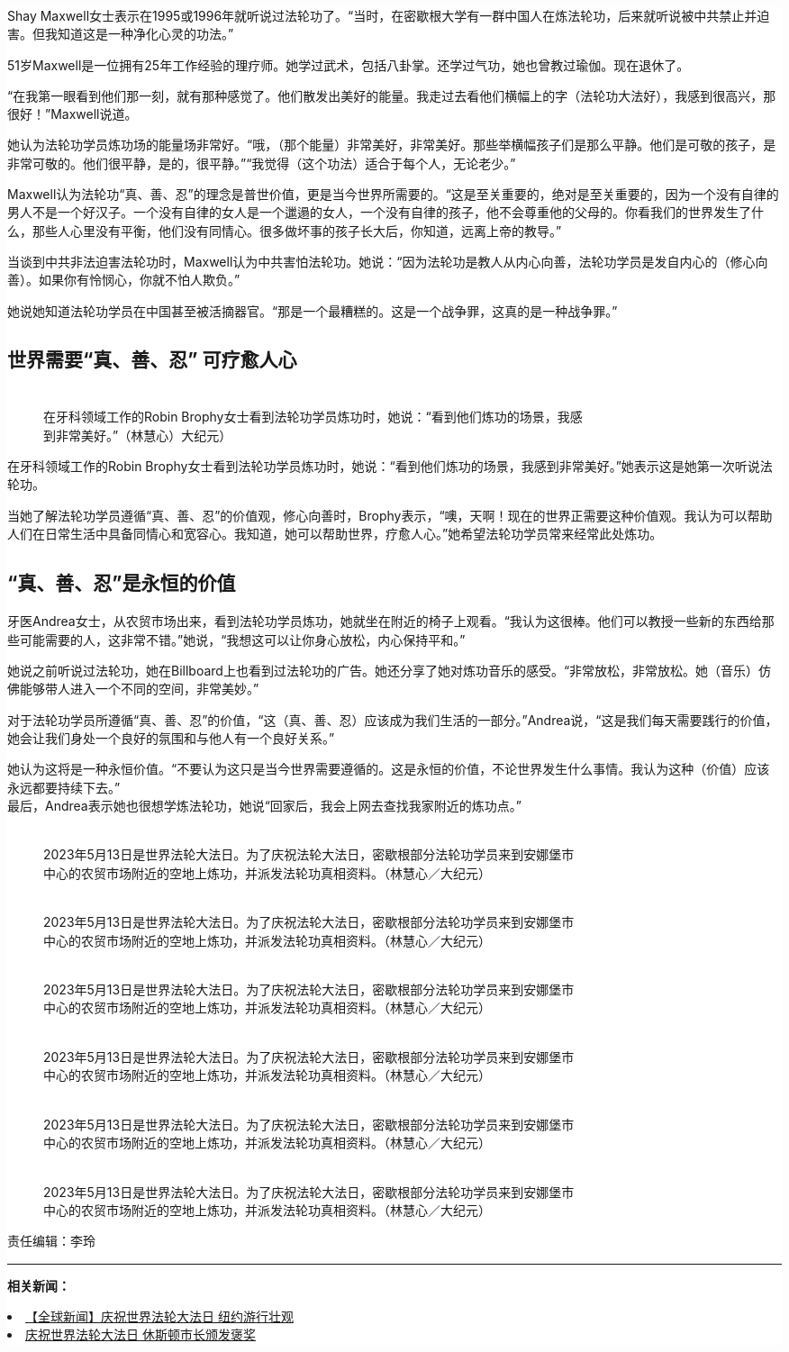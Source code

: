 <p>Shay Maxwell女士表示在1995或1996年就听说过法轮功了。“当时，在密歇根大学有一群中国人在炼法轮功，后来就听说被中共禁止并迫害。但我知道这是一种净化心灵的功法。”</p>
<p>51岁Maxwell是一位拥有25年工作经验的理疗师。她学过武术，包括八卦掌。还学过气功，她也曾教过瑜伽。现在退休了。</p>
<p>“在我第一眼看到他们那一刻，就有那种感觉了。他们散发出美好的能量。我走过去看他们横幅上的字（法轮功大法好），我感到很高兴，那很好！”Maxwell说道。</p>
<p>她认为法轮功学员炼功场的能量场非常好。“哦，（那个能量）非常美好，非常美好。那些举横幅孩子们是那么平静。他们是可敬的孩子，是非常可敬的。他们很平静，是的，很平静。”“我觉得（这个功法）适合于每个人，无论老少。”</p>
<p>Maxwell认为法轮功“真、善、忍”的理念是普世价值，更是当今世界所需要的。“这是至关重要的，绝对是至关重要的，因为一个没有自律的男人不是一个好汉子。一个没有自律的女人是一个邋遢的女人，一个没有自律的孩子，他不会尊重他的父母的。你看我们的世界发生了什么，那些人心里没有平衡，他们没有同情心。很多做坏事的孩子长大后，你知道，远离上帝的教导。”</p>
<p>当谈到中共非法迫害法轮功时，Maxwell认为中共害怕法轮功。她说：“因为法轮功是教人从内心向善，法轮功学员是发自内心的（修心向善）。如果你有怜悯心，你就不怕人欺负。”</p>
<p>她说她知道法轮功学员在中国甚至被活摘器官。“那是一个最糟糕的。这是一个战争罪，这真的是一种战争罪。”</p>
<h2>世界需要“真、善、忍” 可疗愈人心</h2>
<figure id="attachment_13996567" aria-describedby="caption-attachment-13996567" style="width: 600px" class="wp-caption aligncenter"><ahref=" https://i.epochtimes.com/assets/uploads/2023/05/id13996567-DSC1642-600x401.jpg" target="_blank" rel="noreferrer noopener"> <img class="size-large wp-image-13996567" src="https://i.epochtimes.com/assets/uploads/2023/05/id13996567-DSC1642-600x401.jpg" alt="" width="600" b="401" /></a><figcaption id="caption-attachment-13996567" class="wp-caption-text">在牙科领域工作的Robin Brophy女士看到法轮功学员炼功时，她说：“看到他们炼功的场景，我感到非常美好。”（林慧心）大纪元）</figcaption></figure>
<p>在牙科领域工作的Robin Brophy女士看到法轮功学员炼功时，她说：“看到他们炼功的场景，我感到非常美好。”她表示这是她第一次听说法轮功。</p>
<p>当她了解法轮功学员遵循“真、善、忍”的价值观，修心向善时，Brophy表示，“噢，天啊！现在的世界正需要这种价值观。我认为可以帮助人们在日常生活中具备同情心和宽容心。我知道，她可以帮助世界，疗愈人心。”她希望法轮功学员常来经常此处炼功。</p>
<h2>“真、善、忍”是永恒的价值</h2>
<p>牙医Andrea女士，从农贸市场出来，看到法轮功学员炼功，她就坐在附近的椅子上观看。“我认为这很棒。他们可以教授一些新的东西给那些可能需要的人，这非常不错。”她说，“我想这可以让你身心放松，内心保持平和。”</p>
<p>她说之前听说过法轮功，她在Billboard上也看到过法轮功的广告。她还分享了她对炼功音乐的感受。“非常放松，非常放松。她（音乐）仿佛能够带人进入一个不同的空间，非常美妙。”</p>
<p>对于法轮功学员所遵循“真、善、忍”的价值，“这（真、善、忍）应该成为我们生活的一部分。”Andrea说，“这是我们每天需要践行的价值，她会让我们身处一个良好的氛围和与他人有一个良好关系。”</p>
<p>她认为这将是一种永恒价值。“不要认为这只是当今世界需要遵循的。这是永恒的价值，不论世界发生什么事情。我认为这种（价值）应该永远都要持续下去。”<br />
最后，Andrea表示她也很想学炼法轮功，她说“回家后，我会上网去查找我家附近的炼功点。”</p>
<figure id="attachment_13996569" aria-describedby="caption-attachment-13996569" style="width: 600px" class="wp-caption aligncenter"><ahref=" https://i.epochtimes.com/assets/uploads/2023/05/id13996569-signal-2023-05-14-005445_002-600x313.jpeg" target="_blank" rel="noreferrer noopener"> <img class="size-large wp-image-13996569" src="https://i.epochtimes.com/assets/uploads/2023/05/id13996569-signal-2023-05-14-005445_002-600x313.jpeg" alt="" width="600" b="313" /></a><figcaption id="caption-attachment-13996569" class="wp-caption-text">2023年5月13日是世界法轮大法日。为了庆祝法轮大法日，密歇根部分法轮功学员来到安娜堡市中心的农贸市场附近的空地上炼功，并派发法轮功真相资料。（林慧心／大纪元）</figcaption></figure>
<figure id="attachment_13996570" aria-describedby="caption-attachment-13996570" style="width: 600px" class="wp-caption aligncenter"><ahref=" https://i.epochtimes.com/assets/uploads/2023/05/id13996570-DSC1619-Cropped2-600x452.jpg" target="_blank" rel="noreferrer noopener"> <img class="size-large wp-image-13996570" src="https://i.epochtimes.com/assets/uploads/2023/05/id13996570-DSC1619-Cropped2-600x452.jpg" alt="" width="600" b="452" /></a><figcaption id="caption-attachment-13996570" class="wp-caption-text">2023年5月13日是世界法轮大法日。为了庆祝法轮大法日，密歇根部分法轮功学员来到安娜堡市中心的农贸市场附近的空地上炼功，并派发法轮功真相资料。（林慧心／大纪元）</figcaption></figure>
<figure id="attachment_13996571" aria-describedby="caption-attachment-13996571" style="width: 600px" class="wp-caption aligncenter"><ahref=" https://i.epochtimes.com/assets/uploads/2023/05/id13996571-DSC1631-Cropped-600x405.jpg" target="_blank" rel="noreferrer noopener"> <img class="size-large wp-image-13996571" src="https://i.epochtimes.com/assets/uploads/2023/05/id13996571-DSC1631-Cropped-600x405.jpg" alt="" width="600" b="405" /></a><figcaption id="caption-attachment-13996571" class="wp-caption-text">2023年5月13日是世界法轮大法日。为了庆祝法轮大法日，密歇根部分法轮功学员来到安娜堡市中心的农贸市场附近的空地上炼功，并派发法轮功真相资料。（林慧心／大纪元）</figcaption></figure>
<figure id="attachment_13996572" aria-describedby="caption-attachment-13996572" style="width: 600px" class="wp-caption aligncenter"><ahref=" https://i.epochtimes.com/assets/uploads/2023/05/id13996572-DSC1696-Cropped-600x428.jpg" target="_blank" rel="noreferrer noopener"> <img class="size-large wp-image-13996572" src="https://i.epochtimes.com/assets/uploads/2023/05/id13996572-DSC1696-Cropped-600x428.jpg" alt="" width="600" b="428" /></a><figcaption id="caption-attachment-13996572" class="wp-caption-text">2023年5月13日是世界法轮大法日。为了庆祝法轮大法日，密歇根部分法轮功学员来到安娜堡市中心的农贸市场附近的空地上炼功，并派发法轮功真相资料。（林慧心／大纪元）</figcaption></figure>
<figure id="attachment_13996573" aria-describedby="caption-attachment-13996573" style="width: 600px" class="wp-caption aligncenter"><ahref=" https://i.epochtimes.com/assets/uploads/2023/05/id13996573-DSC1727-600x401.jpg" target="_blank" rel="noreferrer noopener"> <img class="size-large wp-image-13996573" src="https://i.epochtimes.com/assets/uploads/2023/05/id13996573-DSC1727-600x401.jpg" alt="" width="600" b="401" /></a><figcaption id="caption-attachment-13996573" class="wp-caption-text">2023年5月13日是世界法轮大法日。为了庆祝法轮大法日，密歇根部分法轮功学员来到安娜堡市中心的农贸市场附近的空地上炼功，并派发法轮功真相资料。（林慧心／大纪元）</figcaption></figure>
<figure id="attachment_13996574" aria-describedby="caption-attachment-13996574" style="width: 600px" class="wp-caption aligncenter"><ahref=" https://i.epochtimes.com/assets/uploads/2023/05/id13996574-DSC1739-Cropped-600x432.jpg" target="_blank" rel="noreferrer noopener"> <img class="size-large wp-image-13996574" src="https://i.epochtimes.com/assets/uploads/2023/05/id13996574-DSC1739-Cropped-600x432.jpg" alt="" width="600" b="432" /></a><figcaption id="caption-attachment-13996574" class="wp-caption-text">2023年5月13日是世界法轮大法日。为了庆祝法轮大法日，密歇根部分法轮功学员来到安娜堡市中心的农贸市场附近的空地上炼功，并派发法轮功真相资料。（林慧心／大纪元）</figcaption></figure>
<p>责任编辑：李玲</p>
	
<hr>


<strong>相关新闻：</strong>
<li><a href="https://github.com/19920513/djy/blob/master/gb/23/5/12/n13995105.md#1">【全球新闻】庆祝世界法轮大法日 纽约游行壮观</a></li>
<li><a href="https://github.com/19920513/djy/blob/master/gb/23/5/12/n13995158.md#1">庆祝世界法轮大法日 休斯顿市长颁发褒奖</a></li>